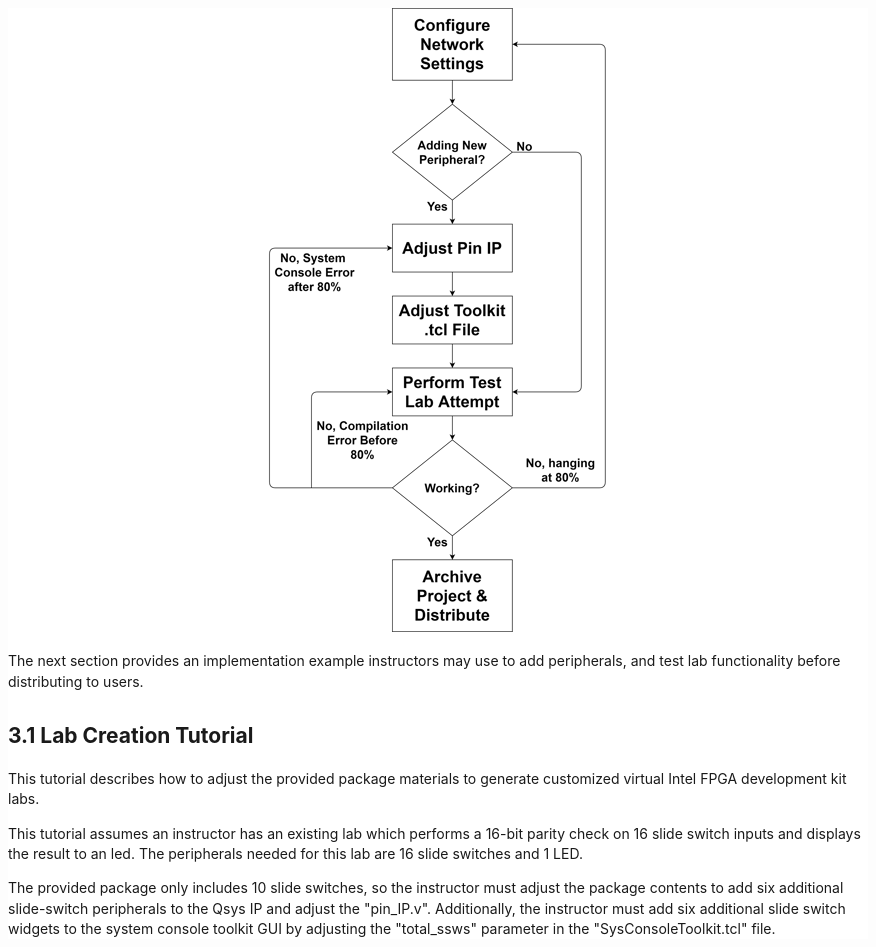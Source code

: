 <p align="center">
  <img src="CookBook/InstructorFlow.png" >
</p>

The next section provides an implementation example instructors may use to add peripherals, and test lab functionality before distributing to users.

## 3.1 Lab Creation Tutorial

This tutorial describes how to adjust the provided package materials to generate customized virtual Intel FPGA development kit labs. 

This tutorial assumes an instructor has an existing lab which performs a 16-bit parity check on 16 slide switch inputs and displays the result to an led. The peripherals needed for this lab are 16 slide switches and 1 LED.

The provided package only includes 10 slide switches, so the instructor must adjust the package contents to add six additional slide-switch peripherals to the Qsys IP and adjust the "pin_IP.v". Additionally, the instructor must add six additional slide switch widgets to the system console toolkit GUI by adjusting the "total_ssws" parameter in the "SysConsoleToolkit.tcl" file.
